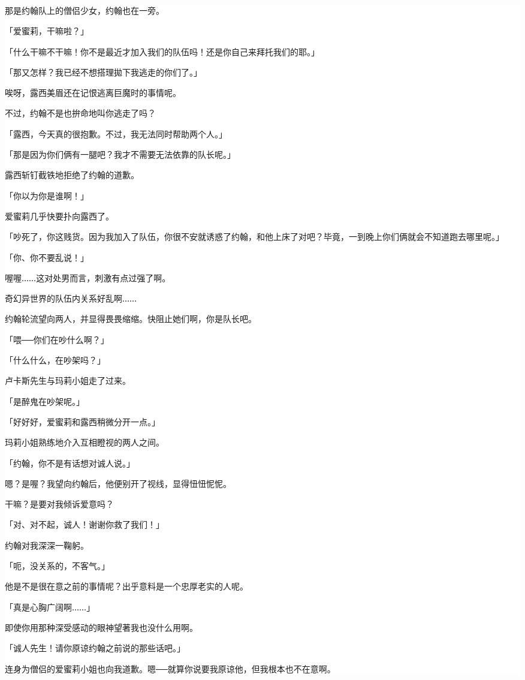 那是约翰队上的僧侣少女，约翰也在一旁。

「爱蜜莉，干嘛啦？」

「什么干嘛不干嘛！你不是最近才加入我们的队伍吗！还是你自己来拜托我们的耶。」

「那又怎样？我已经不想搭理拋下我逃走的你们了。」

唉呀，露西美眉还在记恨逃离巨魔时的事情呢。

不过，约翰不是也拚命地叫你逃走了吗？

「露西，今天真的很抱歉。不过，我无法同时帮助两个人。」

「那是因为你们俩有一腿吧？我才不需要无法依靠的队长呢。」

露西斩钉截铁地拒绝了约翰的道歉。

「你以为你是谁啊！」

爱蜜莉几乎快要扑向露西了。

「吵死了，你这贱货。因为我加入了队伍，你很不安就诱惑了约翰，和他上床了对吧？毕竟，一到晚上你们俩就会不知道跑去哪里呢。」

「你、你不要乱说！」

喔喔……这对处男而言，刺激有点过强了啊。

奇幻异世界的队伍内关系好乱啊……

约翰轮流望向两人，并显得畏畏缩缩。快阻止她们啊，你是队长吧。

「喂──你们在吵什么啊？」

「什么什么，在吵架吗？」

卢卡斯先生与玛莉小姐走了过来。

「是醉鬼在吵架呢。」

「好好好，爱蜜莉和露西稍微分开一点。」

玛莉小姐熟练地介入互相瞪视的两人之间。

「约翰，你不是有话想对诚人说。」

嗯？是喔？我望向约翰后，他便别开了视线，显得忸忸怩怩。

干嘛？是要对我倾诉爱意吗？

「对、对不起，诚人！谢谢你救了我们！」

约翰对我深深一鞠躬。

「呃，没关系的，不客气。」

他是不是很在意之前的事情呢？出乎意料是一个忠厚老实的人呢。

「真是心胸广阔啊……」

即使你用那种深受感动的眼神望著我也没什么用啊。

「诚人先生！请你原谅约翰之前说的那些话吧。」

连身为僧侣的爱蜜莉小姐也向我道歉。嗯──就算你说要我原谅他，但我根本也不在意啊。
